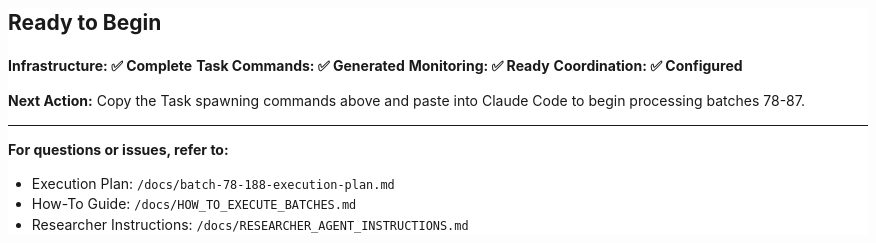 ## Ready to Begin

**Infrastructure: ✅ Complete**
**Task Commands: ✅ Generated**
**Monitoring: ✅ Ready**
**Coordination: ✅ Configured**

**Next Action:** Copy the Task spawning commands above and paste into Claude Code to begin processing batches 78-87.

---

**For questions or issues, refer to:**
- Execution Plan: `/docs/batch-78-188-execution-plan.md`
- How-To Guide: `/docs/HOW_TO_EXECUTE_BATCHES.md`
- Researcher Instructions: `/docs/RESEARCHER_AGENT_INSTRUCTIONS.md`
